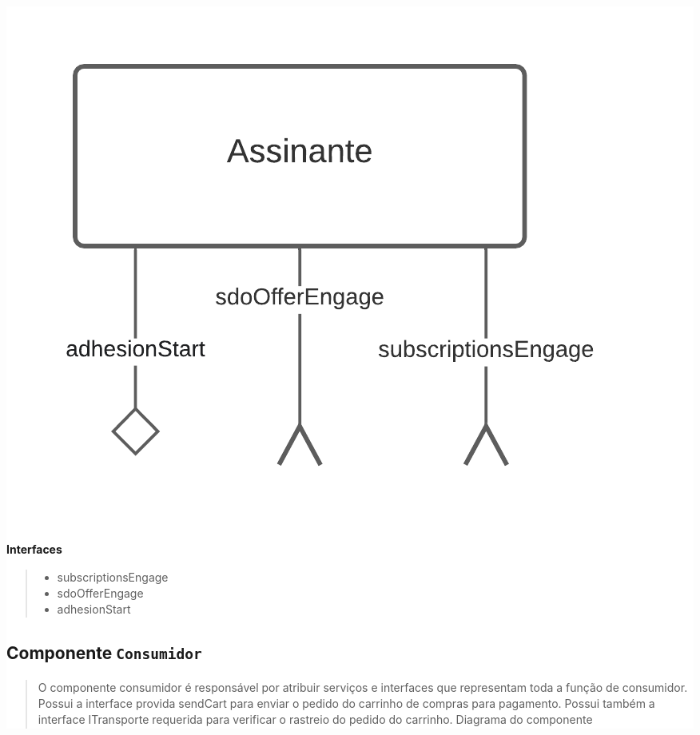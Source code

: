 ![Assinante](images/diagrama-componente-assinante.png)
 
**Interfaces**
> - subscriptionsEngage
> - sdoOfferEngage
> - adhesionStart
 
 
## Componente `Consumidor`
> O componente consumidor é responsável por atribuir serviços e interfaces que representam toda a função de consumidor. Possui a interface provida sendCart para enviar o pedido do carrinho de compras para pagamento. Possui também a interface ITransporte requerida para verificar o rastreio do pedido do carrinho.
> Diagrama do componente
 